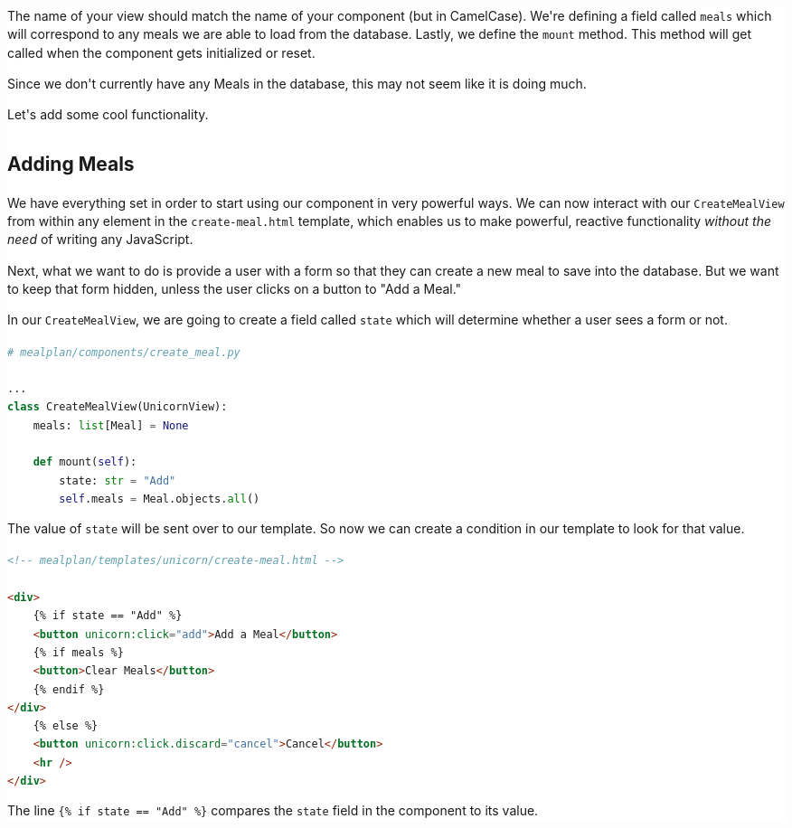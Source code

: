 The name of your view should match the name of your component (but in CamelCase). We're defining a field called `meals` which will correspond to any meals we are able to load from the database. Lastly, we define the `mount` method. This method will get called when the component gets initialized or reset.

Since we don't currently have any Meals in the database, this may not seem like it is doing much.

Let's add some cool functionality.


## Adding Meals 

We have everything set in order to start using our component in very powerful ways. We can now interact with our `CreateMealView` from within any element in the `create-meal.html` template, which enables us to make powerful, reactive functionality _without the need_ of writing any JavaScript.

Next, what we want to do is provide a user with a form so that they can create a new meal to save into the database. But we want to keep that form hidden, unless the user clicks on a button to "Add a Meal."

In our `CreateMealView`, we are going to create a field called `state` which will determine whether a user sees a form or not.

```python
# mealplan/components/create_meal.py

...
class CreateMealView(UnicornView):
    meals: list[Meal] = None

    def mount(self):
	    state: str = "Add"
        self.meals = Meal.objects.all()
```

The value of `state` will be sent over to our template. So now we can create a condition in our template to look for that value.

```html
<!-- mealplan/templates/unicorn/create-meal.html -->

<div>
	{% if state == "Add" %}
	<button unicorn:click="add">Add a Meal</button>
	{% if meals %}
	<button>Clear Meals</button>
	{% endif %}
</div>
	{% else %}
	<button unicorn:click.discard="cancel">Cancel</button>
	<hr />
</div>
```

The line `{% if state == "Add" %}` compares the `state` field in the component to its value.

